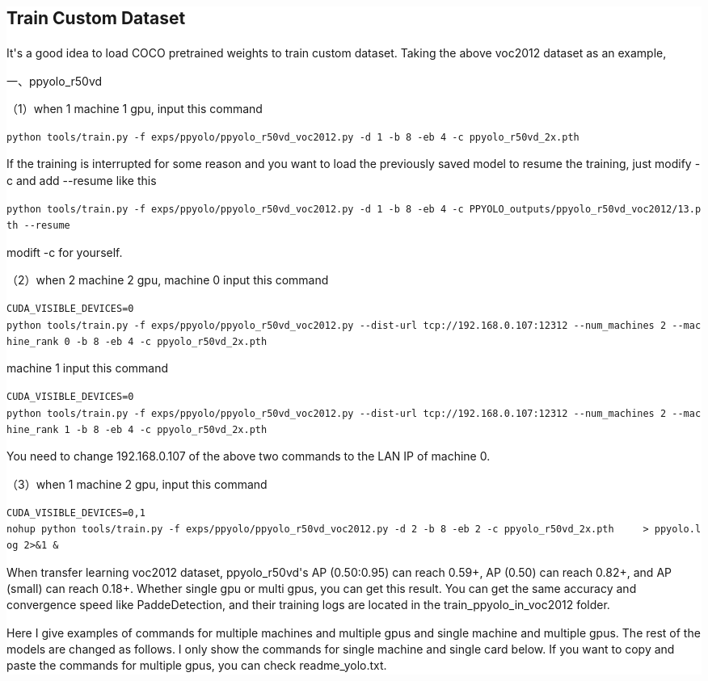 


## Train Custom Dataset

It's a good idea to load COCO pretrained weights to train custom dataset.
Taking the above voc2012 dataset as an example,

一、ppyolo_r50vd

（1）when 1 machine 1 gpu, input this command
```
python tools/train.py -f exps/ppyolo/ppyolo_r50vd_voc2012.py -d 1 -b 8 -eb 4 -c ppyolo_r50vd_2x.pth
```

If the training is interrupted for some reason and you want to load the previously saved model to resume the training, just modify -c and add --resume like this
```
python tools/train.py -f exps/ppyolo/ppyolo_r50vd_voc2012.py -d 1 -b 8 -eb 4 -c PPYOLO_outputs/ppyolo_r50vd_voc2012/13.pth --resume
```
modift -c for yourself.


（2）when 2 machine 2 gpu, 
machine 0 input this command
```
CUDA_VISIBLE_DEVICES=0
python tools/train.py -f exps/ppyolo/ppyolo_r50vd_voc2012.py --dist-url tcp://192.168.0.107:12312 --num_machines 2 --machine_rank 0 -b 8 -eb 4 -c ppyolo_r50vd_2x.pth
```

machine 1 input this command
```
CUDA_VISIBLE_DEVICES=0
python tools/train.py -f exps/ppyolo/ppyolo_r50vd_voc2012.py --dist-url tcp://192.168.0.107:12312 --num_machines 2 --machine_rank 1 -b 8 -eb 4 -c ppyolo_r50vd_2x.pth
```

You need to change 192.168.0.107 of the above two commands to the LAN IP of machine 0.


（3）when 1 machine 2 gpu, input this command
```
CUDA_VISIBLE_DEVICES=0,1
nohup python tools/train.py -f exps/ppyolo/ppyolo_r50vd_voc2012.py -d 2 -b 8 -eb 2 -c ppyolo_r50vd_2x.pth     > ppyolo.log 2>&1 &
```

When transfer learning voc2012 dataset, ppyolo_r50vd's AP (0.50:0.95) can reach 0.59+, AP (0.50) can reach 0.82+, and AP (small) can reach 0.18+. Whether single gpu or multi gpus, you can get this result. You can get the same accuracy and convergence speed like PaddeDetection, and their training logs are located in the train_ppyolo_in_voc2012 folder.


Here I give examples of commands for multiple machines and multiple gpus and single machine and multiple gpus. The rest of the models are changed as follows. I only show the commands for single machine and single card below. If you want to copy and paste the commands for multiple gpus, you can check readme_yolo.txt.
